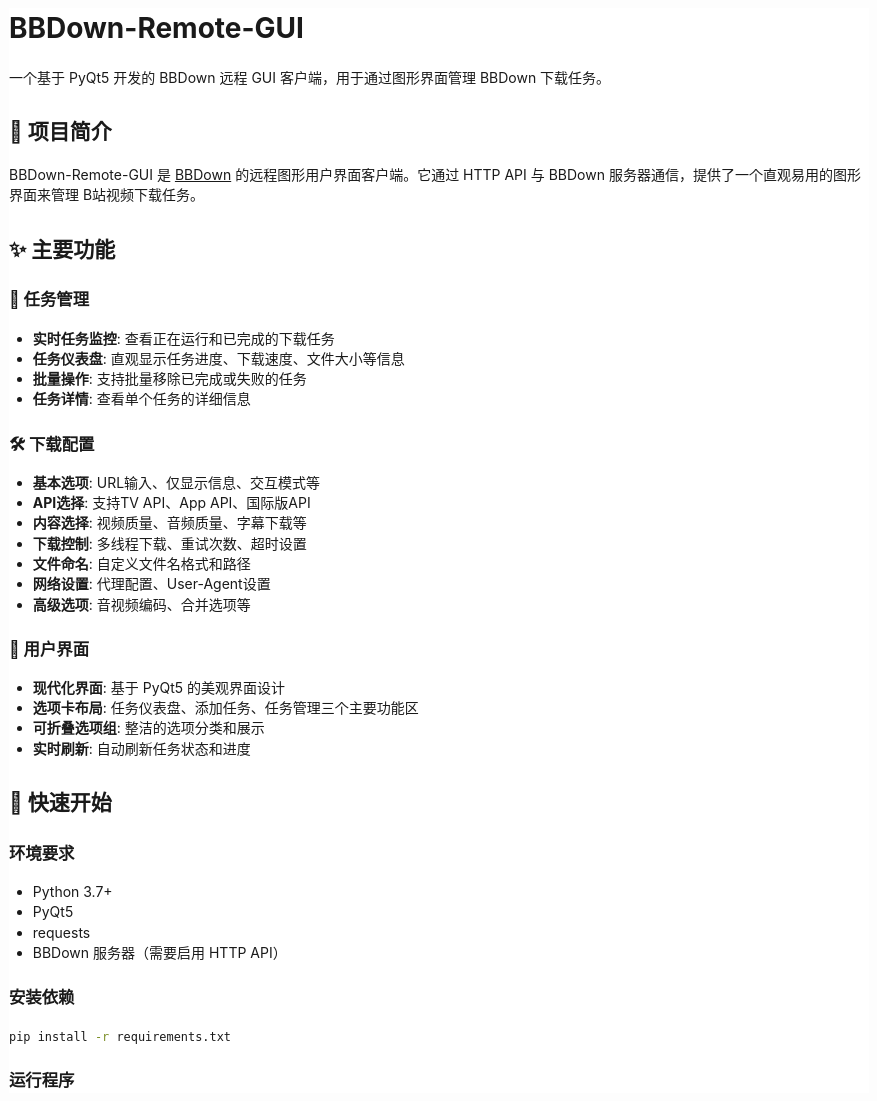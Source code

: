 # BBDown-Remote-GUI

一个基于 PyQt5 开发的 BBDown 远程 GUI 客户端，用于通过图形界面管理 BBDown 下载任务。

## 📖 项目简介

BBDown-Remote-GUI 是 [BBDown](https://github.com/nilaoda/BBDown) 的远程图形用户界面客户端。它通过 HTTP API 与 BBDown 服务器通信，提供了一个直观易用的图形界面来管理 B站视频下载任务。

## ✨ 主要功能

### 🎯 任务管理
- **实时任务监控**: 查看正在运行和已完成的下载任务
- **任务仪表盘**: 直观显示任务进度、下载速度、文件大小等信息
- **批量操作**: 支持批量移除已完成或失败的任务
- **任务详情**: 查看单个任务的详细信息

### 🛠️ 下载配置
- **基本选项**: URL输入、仅显示信息、交互模式等
- **API选择**: 支持TV API、App API、国际版API
- **内容选择**: 视频质量、音频质量、字幕下载等
- **下载控制**: 多线程下载、重试次数、超时设置
- **文件命名**: 自定义文件名格式和路径
- **网络设置**: 代理配置、User-Agent设置
- **高级选项**: 音视频编码、合并选项等

### 🎨 用户界面
- **现代化界面**: 基于 PyQt5 的美观界面设计
- **选项卡布局**: 任务仪表盘、添加任务、任务管理三个主要功能区
- **可折叠选项组**: 整洁的选项分类和展示
- **实时刷新**: 自动刷新任务状态和进度

## 🚀 快速开始

### 环境要求

- Python 3.7+
- PyQt5
- requests
- BBDown 服务器（需要启用 HTTP API）

### 安装依赖

```bash
pip install -r requirements.txt
```

### 运行程序
